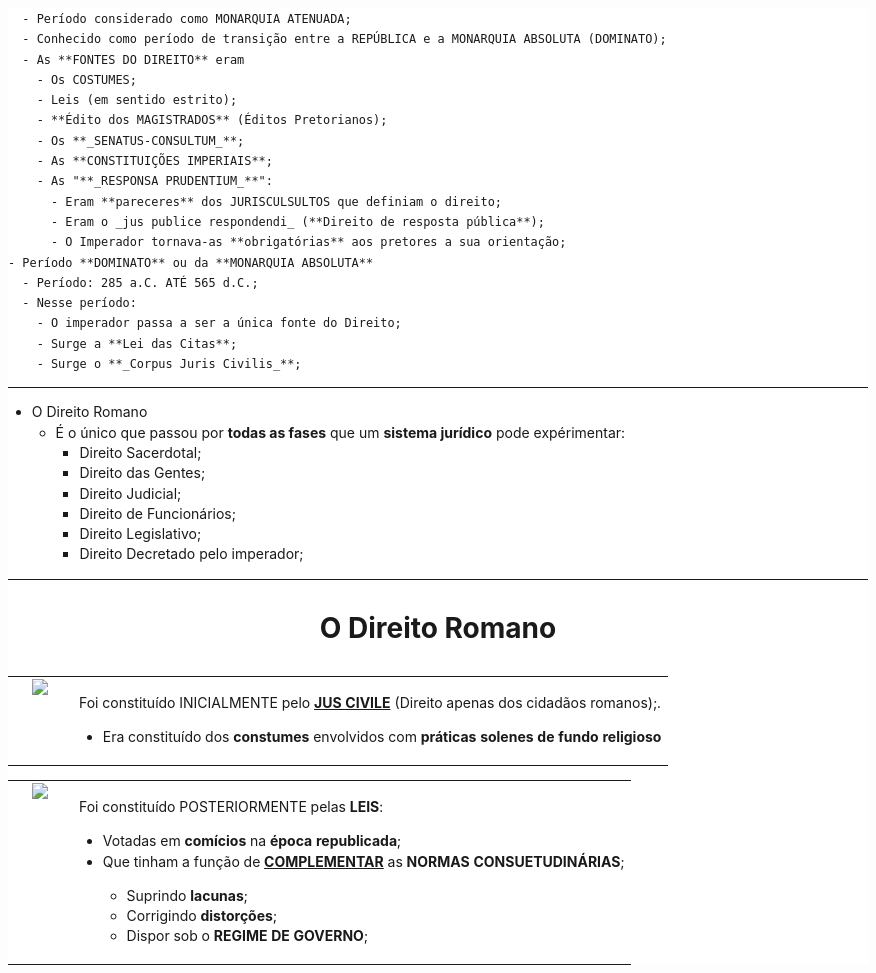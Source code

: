       - Período considerado como MONARQUIA ATENUADA;
      - Conhecido como período de transição entre a REPÚBLICA e a MONARQUIA ABSOLUTA (DOMINATO);
      - As **FONTES DO DIREITO** eram
        - Os COSTUMES;
        - Leis (em sentido estrito);
        - **Édito dos MAGISTRADOS** (Éditos Pretorianos);
        - Os **_SENATUS-CONSULTUM_**;
        - As **CONSTITUIÇÕES IMPERIAIS**;
        - As "**_RESPONSA PRUDENTIUM_**":
          - Eram **pareceres** dos JURISCULSULTOS que definiam o direito;
          - Eram o _jus publice respondendi_ (**Direito de resposta pública**);
          - O Imperador tornava-as **obrigatórias** aos pretores a sua orientação;
    - Período **DOMINATO** ou da **MONARQUIA ABSOLUTA**
      - Período: 285 a.C. ATÉ 565 d.C.;
      - Nesse período:
        - O imperador passa a ser a única fonte do Direito;
        - Surge a **Lei das Citas**;
        - Surge o **_Corpus Juris Civilis_**;
<hr>

- O Direito Romano
  - É o único que passou por **todas as fases** que um **sistema jurídico** pode expérimentar:
    - Direito Sacerdotal;
    - Direito das Gentes;
    - Direito Judicial;
    - Direito de Funcionários;
    - Direito Legislativo;
    - Direito Decretado pelo imperador;

<hr>

<p style="text-align:center;font-size:2rem;font-weight:bold">O Direito Romano</p>

<table id="quadro-lista-o-direito-romano-1">
  <tr>
    <td valign="top" align="center" width="50px">
      <img src="https://github.com/dnlclaudino/imagens/blob/master/gestao-do-conhecimento/icone-1.png?raw=true" heigh="40" width="40">
    </td>
    <td valign="top">
     <p>Foi constituído INICIALMENTE pelo <b><u>JUS CIVILE</b></u> (Direito apenas dos cidadãos romanos);.</p>
     <ul>
      <li>Era constituído dos <b>constumes</b> envolvidos com <b>práticas solenes de fundo religioso</b></li>
     </ul>
    </td>
  </tr>
</table>

<table id="quadro-lista-o-direito-romano-2">
  <tr>
    <td valign="top" align="center" width="50px">
      <img src="https://github.com/dnlclaudino/imagens/blob/master/gestao-do-conhecimento/icone-2.png?raw=true" heigh="40" width="40">
    </td>
    <td valign="top">
     <p>Foi constituído POSTERIORMENTE pelas <b>LEIS</b>:</p>
     <ul>
      <li>Votadas em <b>comícios</b> na <b>época republicada</b>;</li>
      <li>Que tinham a função de <b><u>COMPLEMENTAR</u></b> as <b>NORMAS CONSUETUDINÁRIAS</b>;</li>
      <ul>
        <li>Suprindo <b>lacunas</b>;</li>
        <li>Corrigindo <b>distorções</b>;</li>
        <li>Dispor sob o <b>REGIME DE GOVERNO</b>;</li>
      </ul>
     </ul>